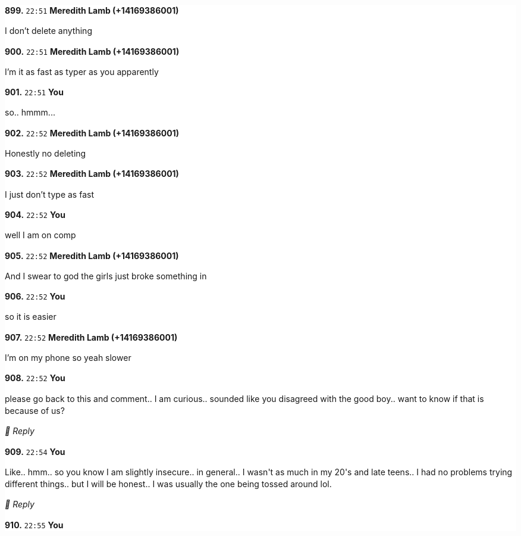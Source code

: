
**899.** `22:51` **Meredith Lamb (+14169386001)**

I don’t delete anything


**900.** `22:51` **Meredith Lamb (+14169386001)**

I’m it as fast as typer as you apparently


**901.** `22:51` **You**

so\.\. hmmm\.\.\.


**902.** `22:52` **Meredith Lamb (+14169386001)**

Honestly no deleting


**903.** `22:52` **Meredith Lamb (+14169386001)**

I just don’t type as fast


**904.** `22:52` **You**

well I am on comp


**905.** `22:52` **Meredith Lamb (+14169386001)**

And I swear to god the girls just broke something in


**906.** `22:52` **You**

so it is easier


**907.** `22:52` **Meredith Lamb (+14169386001)**

I’m on my phone so yeah slower


**908.** `22:52` **You**

>
please go back to this and comment\.\. I am curious\.\. sounded like you disagreed with the good boy\.\. want to know if that is because of us?

*💬 Reply*

**909.** `22:54` **You**

>
>
>
Like\.\. hmm\.\. so you know I am slightly insecure\.\. in general\.\. I wasn't as much in my 20's and late teens\.\. I had no problems trying different things\.\. but I will be honest\.\. I was usually the one being tossed around lol\.

*💬 Reply*

**910.** `22:55` **You**
